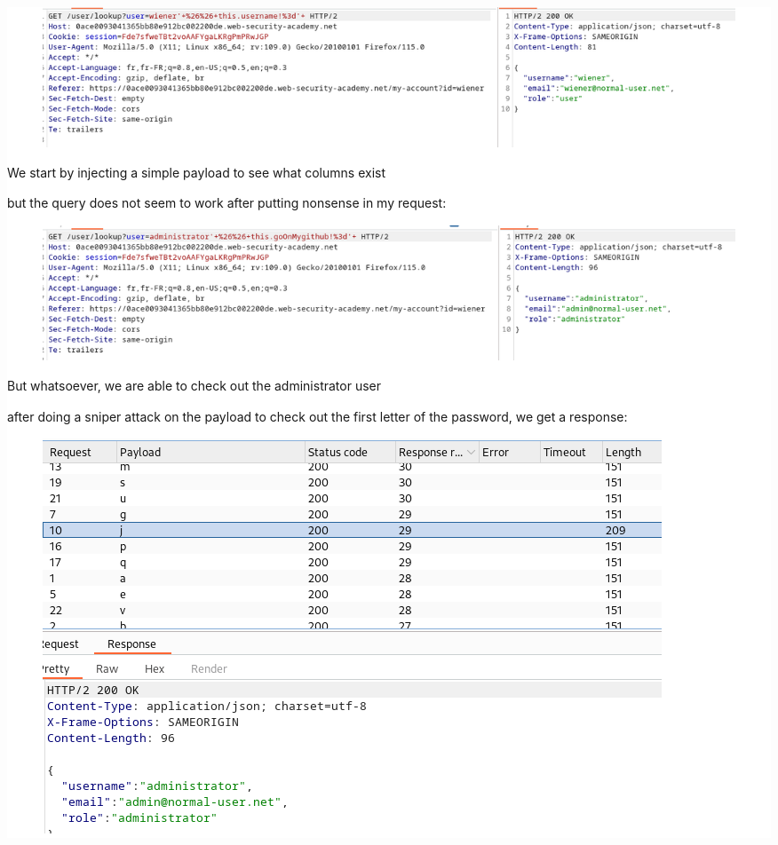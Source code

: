 <figure><img src="../../.gitbook/assets/image (21) (1).png" alt=""><figcaption></figcaption></figure>

We start by injecting a simple payload to see what columns exist

but the query does not seem to work after putting nonsense in my request:

<figure><img src="../../.gitbook/assets/image (1) (1) (1) (1) (1) (1) (1) (1) (1) (1) (1) (1) (1) (1) (1) (1) (1) (1) (1) (1) (1) (1) (1) (1) (1) (1) (1) (1) (1) (1) (1) (1) (1) (1) (1) (1) (1) (1) (1) (1) (1) (1) (1) (1) (1) (1) (1) (1) (1) (1) (1) (1) (1) (1) (1) (1) (1) (1) (1) (1) ( (1).png" alt=""><figcaption></figcaption></figure>

But whatsoever, we are able to check out the administrator user

after doing a sniper attack on the payload to check out the first letter of the password, we get a response:

<figure><img src="../../.gitbook/assets/image (2) (1) (1) (1) (1) (1) (1) (1) (1) (1) (1) (1) (1) (1) (1) (1) (1) (1) (1) (1) (1) (1) (1) (1) (1) (1) (1) (1) (1) (1) (1) (1) (1) (1) (1) (1) (1) (1) (1) (1) (1) (1) (1) (1) (1) (1) (1) (1) (1) (1) (1) (1).png" alt=""><figcaption></figcaption></figure>

